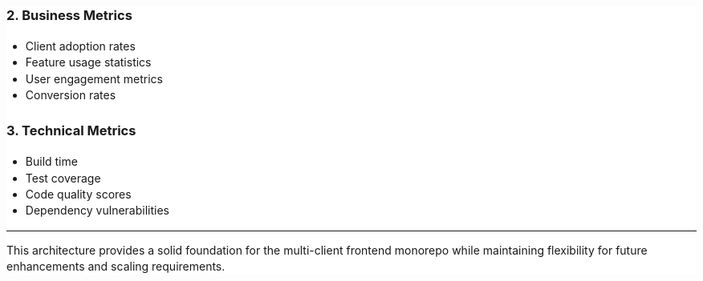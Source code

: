 ### **2. Business Metrics**
- Client adoption rates
- Feature usage statistics
- User engagement metrics
- Conversion rates

### **3. Technical Metrics**
- Build time
- Test coverage
- Code quality scores
- Dependency vulnerabilities

---

This architecture provides a solid foundation for the multi-client frontend monorepo while maintaining flexibility for future enhancements and scaling requirements.

